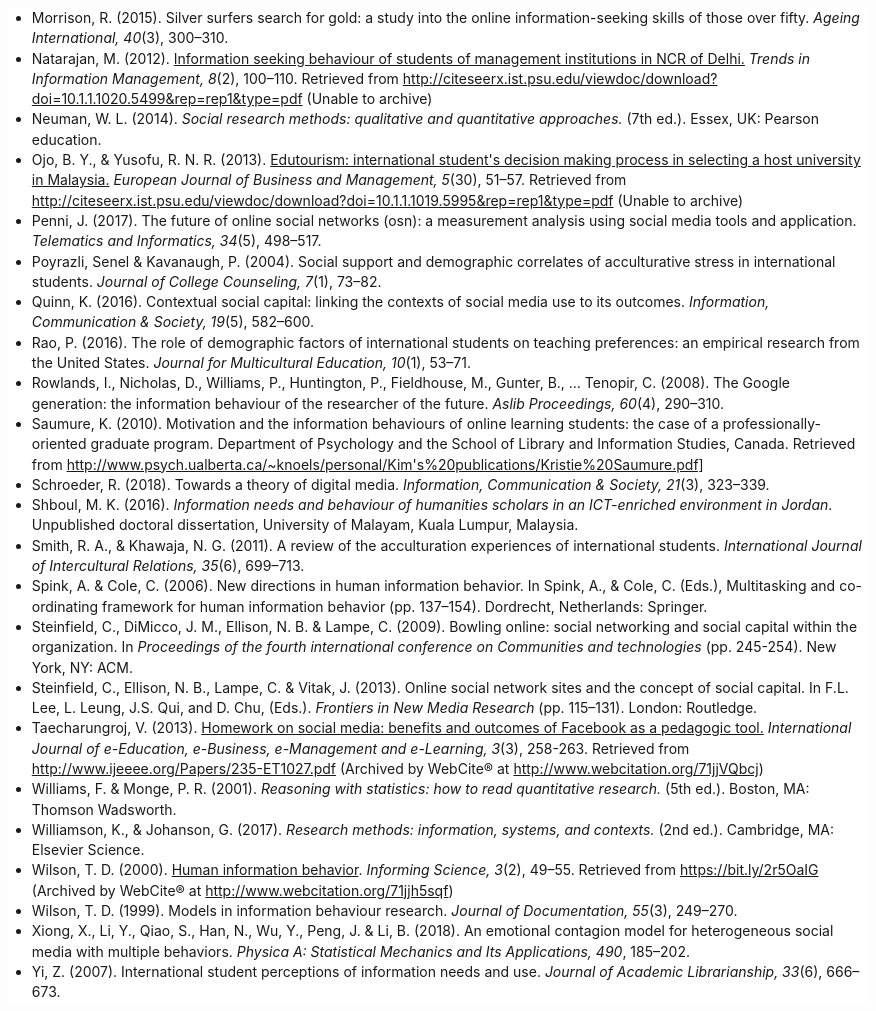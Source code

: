 *   Morrison, R. (2015). Silver surfers search for gold: a study into the online information-seeking skills of those over fifty. _Ageing International, 40_(3), 300–310\.
*   Natarajan, M. (2012). [Information seeking behaviour of students of management institutions in NCR of Delhi.](http://citeseerx.ist.psu.edu/viewdoc/download?doi=10.1.1.1020.5499&rep=rep1&type=pdf) _Trends in Information Management, 8_(2), 100–110\. Retrieved from http://citeseerx.ist.psu.edu/viewdoc/download?doi=10.1.1.1020.5499&rep=rep1&type=pdf (Unable to archive)
*   Neuman, W. L. (2014). _Social research methods: qualitative and quantitative approaches._ (7th ed.). Essex, UK: Pearson education.
*   Ojo, B. Y., & Yusofu, R. N. R. (2013). [Edutourism: international student's decision making process in selecting a host university in Malaysia.](http://citeseerx.ist.psu.edu/viewdoc/download?doi=10.1.1.1019.5995&rep=rep1&type=pdf) _European Journal of Business and Management, 5_(30), 51–57\. Retrieved from http://citeseerx.ist.psu.edu/viewdoc/download?doi=10.1.1.1019.5995&rep=rep1&type=pdf (Unable to archive)
*   Penni, J. (2017). The future of online social networks (osn): a measurement analysis using social media tools and application. _Telematics and Informatics, 34_(5), 498–517\.
*   Poyrazli, Senel & Kavanaugh, P. (2004). Social support and demographic correlates of acculturative stress in international students. _Journal of College Counseling, 7_(1), 73–82\.
*   Quinn, K. (2016). Contextual social capital: linking the contexts of social media use to its outcomes. _Information, Communication & Society, 19_(5), 582–600\.
*   Rao, P. (2016). The role of demographic factors of international students on teaching preferences: an empirical research from the United States. _Journal for Multicultural Education, 10_(1), 53–71\.
*   Rowlands, I., Nicholas, D., Williams, P., Huntington, P., Fieldhouse, M., Gunter, B., … Tenopir, C. (2008). The Google generation: the information behaviour of the researcher of the future. _Aslib Proceedings, 60_(4), 290–310\.
*   Saumure, K. (2010). Motivation and the information behaviours of online learning students: the case of a professionally-oriented graduate program. Department of Psychology and the School of Library and Information Studies, Canada. Retrieved from http://www.psych.ualberta.ca/~knoels/personal/Kim's%20publications/Kristie%20Saumure.pdf]
*   Schroeder, R. (2018). Towards a theory of digital media. _Information, Communication & Society, 21_(3), 323–339\.
*   Shboul, M. K. (2016). _Information needs and behaviour of humanities scholars in an ICT-enriched environment in Jordan_. Unpublished doctoral dissertation, University of Malayam, Kuala Lumpur, Malaysia.
*   Smith, R. A., & Khawaja, N. G. (2011). A review of the acculturation experiences of international students. _International Journal of Intercultural Relations, 35_(6), 699–713\.
*   Spink, A. & Cole, C. (2006). New directions in human information behavior. In Spink, A., & Cole, C. (Eds.), Multitasking and co-ordinating framework for human information behavior (pp. 137–154). Dordrecht, Netherlands: Springer.
*   Steinfield, C., DiMicco, J. M., Ellison, N. B. & Lampe, C. (2009). Bowling online: social networking and social capital within the organization. In _Proceedings of the fourth international conference on Communities and technologies_ (pp. 245-254). New York, NY: ACM.
*   Steinfield, C., Ellison, N. B., Lampe, C. & Vitak, J. (2013). Online social network sites and the concept of social capital. In F.L. Lee, L. Leung, J.S. Qui, and D. Chu, (Eds.). _Frontiers in New Media Research_ (pp. 115–131). London: Routledge.
*   Taecharungroj, V. (2013). [Homework on social media: benefits and outcomes of Facebook as a pedagogic tool.](http://www.webcitation.org/71jjVQbcj) _International Journal of e-Education, e-Business, e-Management and e-Learning, 3_(3), 258-263\. Retrieved from http://www.ijeeee.org/Papers/235-ET1027.pdf (Archived by WebCite® at http://www.webcitation.org/71jjVQbcj)
*   Williams, F. & Monge, P. R. (2001). _Reasoning with statistics: how to read quantitative research._ (5th ed.). Boston, MA: Thomson Wadsworth.
*   Williamson, K., & Johanson, G. (2017). _Research methods: information, systems, and contexts._ (2nd ed.). Cambridge, MA: Elsevier Science.
*   Wilson, T. D. (2000). [Human information behavior](http://www.webcitation.org/71jjh5sqf). _Informing Science, 3_(2), 49–55\. Retrieved from https://bit.ly/2r5OaIG (Archived by WebCite® at http://www.webcitation.org/71jjh5sqf)
*   Wilson, T. D. (1999). Models in information behaviour research. _Journal of Documentation, 55_(3), 249–270\.
*   Xiong, X., Li, Y., Qiao, S., Han, N., Wu, Y., Peng, J. & Li, B. (2018). An emotional contagion model for heterogeneous social media with multiple behaviors. _Physica A: Statistical Mechanics and Its Applications, 490_, 185–202\.
*   Yi, Z. (2007). International student perceptions of information needs and use. _Journal of Academic Librarianship, 33_(6), 666–673\.